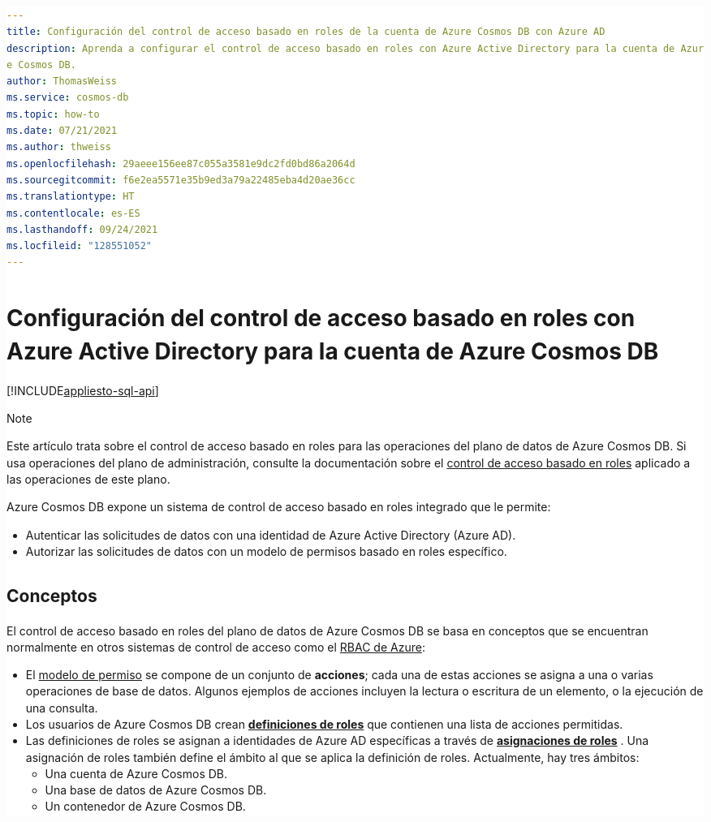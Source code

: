 ```yaml
---
title: Configuración del control de acceso basado en roles de la cuenta de Azure Cosmos DB con Azure AD
description: Aprenda a configurar el control de acceso basado en roles con Azure Active Directory para la cuenta de Azure Cosmos DB.
author: ThomasWeiss
ms.service: cosmos-db
ms.topic: how-to
ms.date: 07/21/2021
ms.author: thweiss
ms.openlocfilehash: 29aeee156ee87c055a3581e9dc2fd0bd86a2064d
ms.sourcegitcommit: f6e2ea5571e35b9ed3a79a22485eba4d20ae36cc
ms.translationtype: HT
ms.contentlocale: es-ES
ms.lasthandoff: 09/24/2021
ms.locfileid: "128551052"
---
```

# <a name="configure-role-based-access-control-with-azure-active-directory-for-your-azure-cosmos-db-account"></a>Configuración del control de acceso basado en roles con Azure Active Directory para la cuenta de Azure Cosmos DB
[!INCLUDE[appliesto-sql-api](includes/appliesto-sql-api.md)]

> [!NOTE]
> Este artículo trata sobre el control de acceso basado en roles para las operaciones del plano de datos de Azure Cosmos DB. Si usa operaciones del plano de administración, consulte la documentación sobre el [control de acceso basado en roles](role-based-access-control.md) aplicado a las operaciones de este plano.

Azure Cosmos DB expone un sistema de control de acceso basado en roles integrado que le permite:

- Autenticar las solicitudes de datos con una identidad de Azure Active Directory (Azure AD).
- Autorizar las solicitudes de datos con un modelo de permisos basado en roles específico.

## <a name="concepts"></a>Conceptos

El control de acceso basado en roles del plano de datos de Azure Cosmos DB se basa en conceptos que se encuentran normalmente en otros sistemas de control de acceso como el [RBAC de Azure](../role-based-access-control/overview.md):

- El [modelo de permiso](#permission-model) se compone de un conjunto de **acciones**; cada una de estas acciones se asigna a una o varias operaciones de base de datos. Algunos ejemplos de acciones incluyen la lectura o escritura de un elemento, o la ejecución de una consulta.
- Los usuarios de Azure Cosmos DB crean **[definiciones de roles](#role-definitions)** que contienen una lista de acciones permitidas.
- Las definiciones de roles se asignan a identidades de Azure AD específicas a través de **[asignaciones de roles](#role-assignments)** . Una asignación de roles también define el ámbito al que se aplica la definición de roles. Actualmente, hay tres ámbitos:
    - Una cuenta de Azure Cosmos DB.
    - Una base de datos de Azure Cosmos DB.
    - Un contenedor de Azure Cosmos DB.
